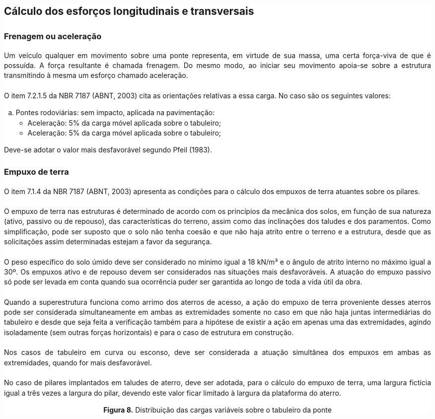 <h2 id="secao3">Cálculo dos esforços longitudinais e transversais</h2>

<h3>Frenagem ou aceleração</h3>

<p align="justify">
Um veículo qualquer em movimento sobre uma ponte representa, em virtude de sua massa, uma certa força-viva de que é possuída. A força resultante é chamada frenagem. Do mesmo modo, ao iniciar seu movimento apoia-se sobre a estrutura transmitindo à mesma um esforço chamado aceleração.
<br><br>
O item 7.2.1.5 da NBR 7187 (ABNT, 2003) cita as orientações relativas a essa carga. No caso são os seguintes valores:
<ol type="a">
    <li>Pontes rodoviárias: sem impacto, aplicada na pavimentação:
        <ul>
            <li>Aceleração: 5% da carga móvel aplicada sobre o tabuleiro;</li>
            <li>Aceleração: 5% da carga móvel aplicada sobre o tabuleiro;</li>
        </ul>
</ol>

Deve-se adotar o valor mais desfavorável segundo Pfeil (1983).
</p>

<h3>Empuxo de terra</h3>

<p align="justify">
O item 7.1.4 da NBR 7187 (ABNT, 2003) apresenta as condições para o cálculo dos empuxos de terra atuantes sobre os pilares.
<br><br>
O empuxo de terra nas estruturas é determinado de acordo com os princípios da mecânica dos solos, em função de sua natureza (ativo, passivo ou de repouso), das características do terreno, assim como das inclinações dos taludes e dos paramentos. Como simplificação, pode ser suposto que o solo não tenha coesão e que não haja atrito entre o terreno e a estrutura, desde que as solicitações assim determinadas estejam a favor da segurança.
<br><br>
O peso específico do solo úmido deve ser considerado no mínimo igual a 18 kN/m³ e o ângulo de atrito interno no máximo igual a 30º. Os empuxos ativo e de repouso devem ser considerados nas situações mais desfavoráveis. A atuação do empuxo passivo só pode ser levada em conta quando sua ocorrência puder ser garantida ao longo de toda a vida útil da obra.
<br><br>
Quando a superestrutura funciona como arrimo dos aterros de acesso, a ação do empuxo de terra proveniente desses aterros pode ser considerada simultaneamente em ambas as extremidades somente no caso em que não haja juntas intermediárias do tabuleiro e desde que seja feita a verificação também para a hipótese de existir a ação em apenas uma das extremidades, agindo isoladamente (sem outras forças horizontais) e para o caso de estrutura em construção.
<br><br>
Nos casos de tabuleiro em curva ou esconso, deve ser considerada a atuação simultânea dos empuxos em ambas as extremidades, quando for mais desfavorável.
<br><br>
No caso de pilares implantados em taludes de aterro, deve ser adotada, para o cálculo do empuxo de terra, uma largura fictícia igual a três vezes a largura do pilar, devendo este valor ficar limitado à largura da plataforma do aterro.
</p>

<p align="center"><b>Figura 8.</b> Distribuição das cargas variáveis sobre o tabuleiro da ponte</p>
